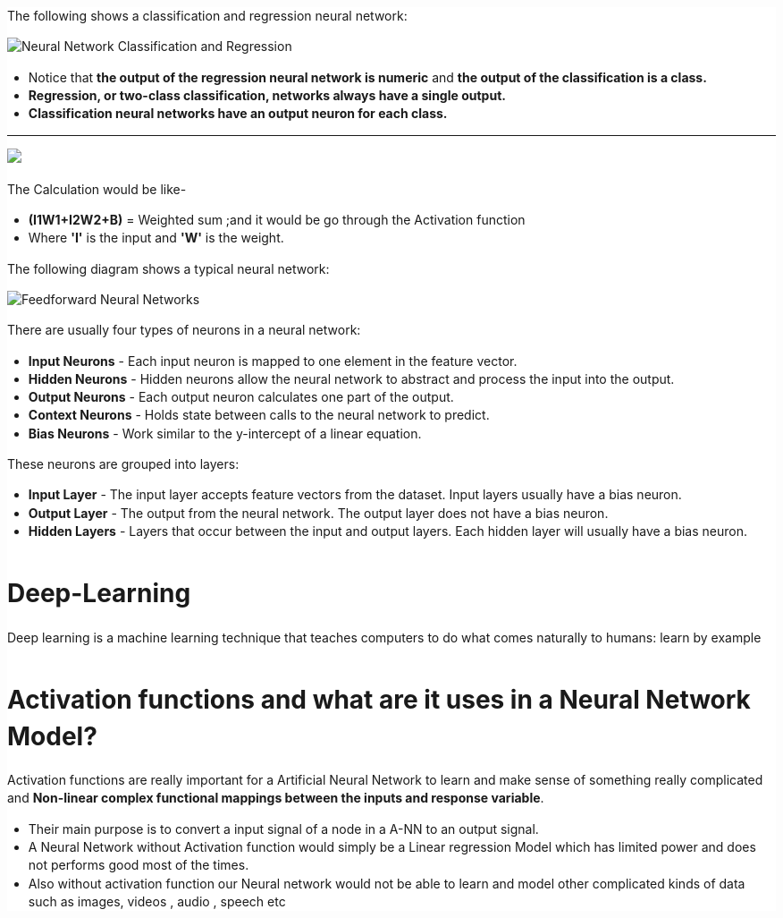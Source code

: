 The following shows a classification and regression neural network:

![Neural Network Classification and Regression](https://raw.githubusercontent.com/jeffheaton/t81_558_deep_learning/master/images/class_2_ann_class_reg.png "Neural Network Classification and Regression")


* Notice that **the output of the regression neural network is numeric** and **the output of the classification is a class.**
* **Regression, or two-class classification, networks always have a single output.**
* **Classification neural networks have an output neuron for each class.**


---

<img src='https://github.com/arijitBhadra/Deep-Learning/blob/master/Pictures/BasicNN2.jpeg?raw=true'>

The Calculation would be like-             
* **(I1W1+I2W2+B)** = Weighted sum ;and it would be go through the Activation function    
* Where **'I'** is the input and **'W'** is the weight.


The following diagram shows a typical neural network:

![Feedforward Neural Networks](https://raw.githubusercontent.com/jeffheaton/t81_558_deep_learning/master/images/class_2_ann.png "Feedforward Neural Networks")





There are usually four types of neurons in a neural network:

* **Input Neurons** - Each input neuron is mapped to one element in the feature vector.
* **Hidden Neurons** - Hidden neurons allow the neural network to abstract and process the input into the output.
* **Output Neurons** - Each output neuron calculates one part of the output.
* **Context Neurons** - Holds state between calls to the neural network to predict.
* **Bias Neurons** - Work similar to the y-intercept of a linear equation.  

These neurons are grouped into layers:

* **Input Layer** - The input layer accepts feature vectors from the dataset.  Input layers usually have a bias neuron.
* **Output Layer** - The output from the neural network.  The output layer does not have a bias neuron.
* **Hidden Layers** - Layers that occur between the input and output layers.  Each hidden layer will usually have a bias neuron.



# Deep-Learning
Deep learning is a machine learning technique that teaches computers to do what comes naturally to humans: learn by example

# Activation functions and what are it uses in a Neural Network Model?
Activation functions are really important for a Artificial Neural Network to learn and make sense of something really complicated and **Non-linear complex functional mappings between the inputs and response variable**.
* Their main purpose is to convert a input signal of a node in a A-NN to an output signal.
* A Neural Network without Activation function would simply be a Linear regression Model which has limited power and does not performs good most of the times.
*  Also without activation function our Neural network would not be able to learn and model other complicated kinds of data such as images, videos , audio , speech etc

